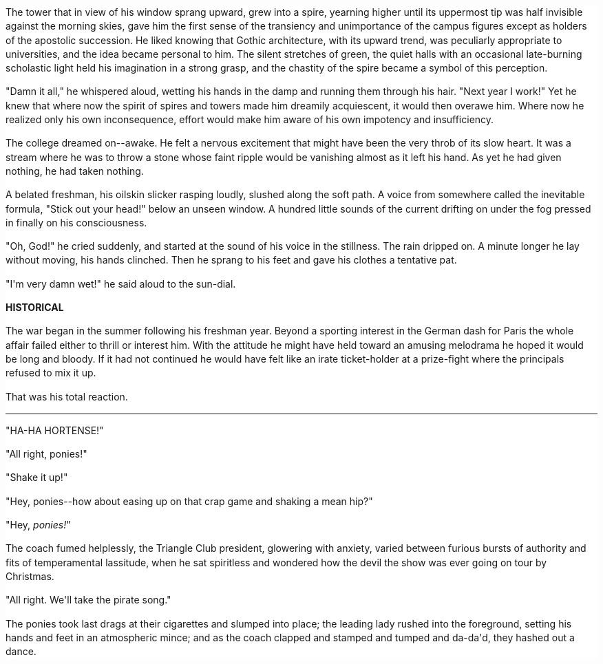 The tower that in view of his window sprang upward, grew into a spire, yearning higher until its uppermost tip was half invisible against the morning skies, gave him the first sense of the transiency and unimportance of the campus figures except as holders of the apostolic succession. He liked knowing that Gothic architecture, with its upward trend, was peculiarly appropriate to universities, and the idea became personal to him. The silent stretches of green, the quiet halls with an occasional late-burning scholastic light held his imagination in a strong grasp, and the chastity of the spire became a symbol of this perception. 

"Damn it all," he whispered aloud, wetting his hands in the damp and running them through his hair. "Next year I work!" Yet he knew that where now the spirit of spires and towers made him dreamily acquiescent, it would then overawe him. Where now he realized only his own inconsequence, effort would make him aware of his own impotency and insufficiency. 

The college dreamed on--awake. He felt a nervous excitement that might have been the very throb of its slow heart. It was a stream where he was to throw a stone whose faint ripple would be vanishing almost as it left his hand. As yet he had given nothing, he had taken nothing. 

A belated freshman, his oilskin slicker rasping loudly, slushed along the soft path. A voice from somewhere called the inevitable formula, "Stick out your head!" below an unseen window. A hundred little sounds of the current drifting on under the fog pressed in finally on his consciousness. 

"Oh, God!" he cried suddenly, and started at the sound of his voice in the stillness. The rain dripped on. A minute longer he lay without moving, his hands clinched. Then he sprang to his feet and gave his clothes a tentative pat. 

"I'm very damn wet!" he said aloud to the sun-dial. 

**HISTORICAL**

The war began in the summer following his freshman year. Beyond a sporting interest in the German dash for Paris the whole affair failed either to thrill or interest him. With the attitude he might have held toward an amusing melodrama he hoped it would be long and bloody. If it had not continued he would have felt like an irate ticket-holder at a prize-fight where the principals refused to mix it up. 

That was his total reaction. 

* * *

"HA-HA HORTENSE!" 

"All right, ponies!" 

"Shake it up!" 

"Hey, ponies--how about easing up on that crap game and shaking a mean hip?" 

"Hey, _ponies!_" 

The coach fumed helplessly, the Triangle Club president, glowering with anxiety, varied between furious bursts of authority and fits of temperamental lassitude, when he sat spiritless and wondered how the devil the show was ever going on tour by Christmas. 

"All right. We'll take the pirate song." 

The ponies took last drags at their cigarettes and slumped into place; the leading lady rushed into the foreground, setting his hands and feet in an atmospheric mince; and as the coach clapped and stamped and tumped and da-da'd, they hashed out a dance. 
